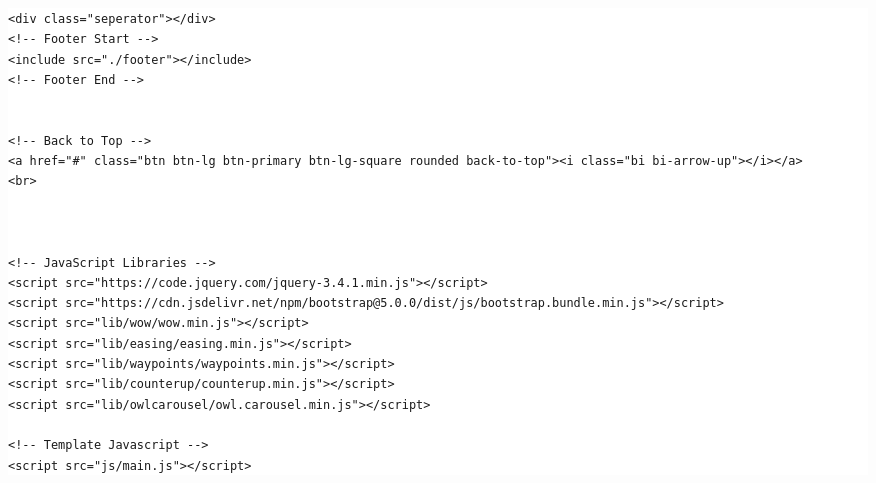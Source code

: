 

    <div class="seperator"></div>
    <!-- Footer Start -->
    <include src="./footer"></include>
    <!-- Footer End -->


    <!-- Back to Top -->
    <a href="#" class="btn btn-lg btn-primary btn-lg-square rounded back-to-top"><i class="bi bi-arrow-up"></i></a>
    <br>



    <!-- JavaScript Libraries -->
    <script src="https://code.jquery.com/jquery-3.4.1.min.js"></script>
    <script src="https://cdn.jsdelivr.net/npm/bootstrap@5.0.0/dist/js/bootstrap.bundle.min.js"></script>
    <script src="lib/wow/wow.min.js"></script>
    <script src="lib/easing/easing.min.js"></script>
    <script src="lib/waypoints/waypoints.min.js"></script>
    <script src="lib/counterup/counterup.min.js"></script>
    <script src="lib/owlcarousel/owl.carousel.min.js"></script>

    <!-- Template Javascript -->
    <script src="js/main.js"></script>

    
    
</body>

</html>
